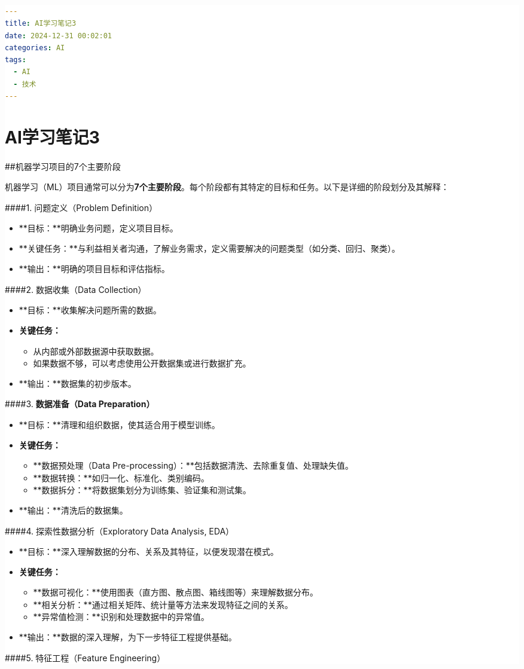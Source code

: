 ```yaml
---
title: AI学习笔记3
date: 2024-12-31 00:02:01
categories: AI
tags:
  - AI
  - 技术
---
```


# AI学习笔记3

##机器学习项目的7个主要阶段

机器学习（ML）项目通常可以分为**7个主要阶段**。每个阶段都有其特定的目标和任务。以下是详细的阶段划分及其解释：

####1. 问题定义（Problem Definition）

- **目标：**明确业务问题，定义项目目标。

- **关键任务：**与利益相关者沟通，了解业务需求，定义需要解决的问题类型（如分类、回归、聚类）。

- **输出：**明确的项目目标和评估指标。


####2. 数据收集（Data Collection）

- **目标：**收集解决问题所需的数据。

- **关键任务：**
  - 从内部或外部数据源中获取数据。
  - 如果数据不够，可以考虑使用公开数据集或进行数据扩充。
- **输出：**数据集的初步版本。


####3. **数据准备（Data Preparation）**

- **目标：**清理和组织数据，使其适合用于模型训练。

- **关键任务：**
  - **数据预处理（Data Pre-processing）：**包括数据清洗、去除重复值、处理缺失值。
  - **数据转换：**如归一化、标准化、类别编码。
  - **数据拆分：**将数据集划分为训练集、验证集和测试集。
- **输出：**清洗后的数据集。


####4. 探索性数据分析（Exploratory Data Analysis, EDA）

- **目标：**深入理解数据的分布、关系及其特征，以便发现潜在模式。

- **关键任务：**
  - **数据可视化：**使用图表（直方图、散点图、箱线图等）来理解数据分布。
  - **相关分析：**通过相关矩阵、统计量等方法来发现特征之间的关系。
  - **异常值检测：**识别和处理数据中的异常值。
- **输出：**数据的深入理解，为下一步特征工程提供基础。


####5. 特征工程（Feature Engineering）
